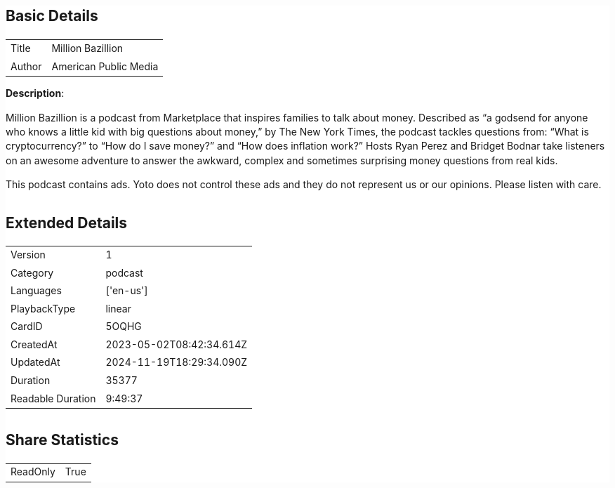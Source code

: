 
## Basic Details

|  |  |
| - | - |
| Title | Million Bazillion |
| Author | American Public Media |

**Description**:

Million Bazillion is a podcast from Marketplace that inspires families to talk about money. Described as “a godsend for anyone who knows a little kid with big questions about money,” by The New York Times, the podcast tackles questions from: “What is cryptocurrency?” to “How do I save money?” and “How does inflation work?” Hosts Ryan Perez and Bridget Bodnar take listeners on an awesome adventure to answer the awkward, complex and sometimes surprising money questions from real kids.

This podcast contains ads. Yoto does not control these ads and they do not represent us or our opinions. Please listen with care.


## Extended Details

|  |  |
| - | - |
| Version | 1 |
| Category | podcast |
| Languages | ['en-us'] |
| PlaybackType | linear |
| CardID | 5OQHG |
| CreatedAt | 2023-05-02T08:42:34.614Z |
| UpdatedAt | 2024-11-19T18:29:34.090Z |
| Duration | 35377 |
| Readable Duration | 9:49:37 |


## Share Statistics

|  |  |
| - | - |
| ReadOnly | True |
